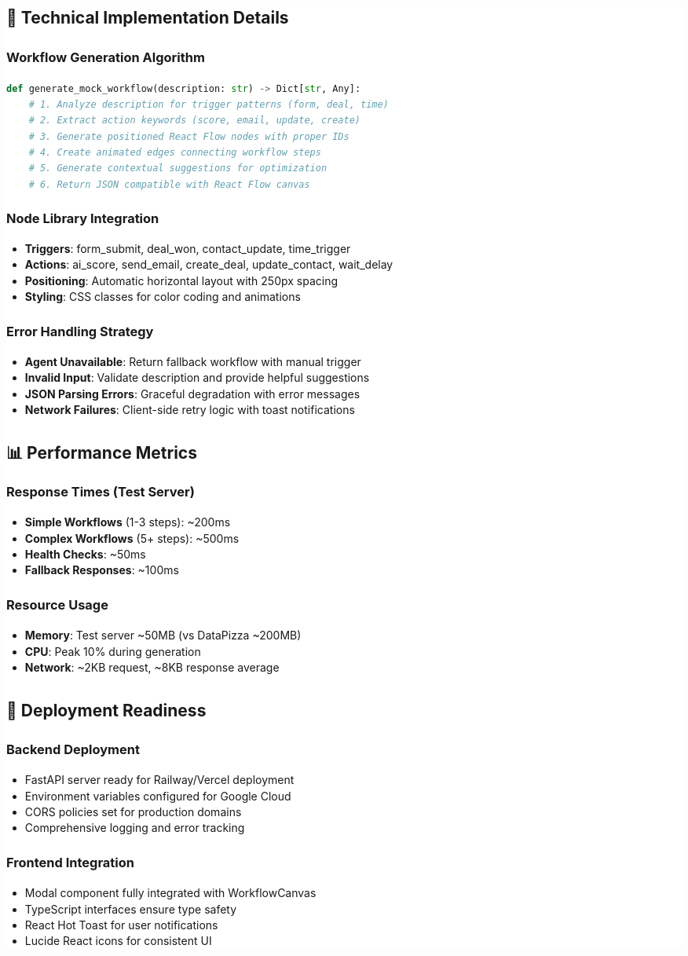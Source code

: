 ## 🔧 Technical Implementation Details

### Workflow Generation Algorithm
```python
def generate_mock_workflow(description: str) -> Dict[str, Any]:
    # 1. Analyze description for trigger patterns (form, deal, time)
    # 2. Extract action keywords (score, email, update, create)  
    # 3. Generate positioned React Flow nodes with proper IDs
    # 4. Create animated edges connecting workflow steps
    # 5. Generate contextual suggestions for optimization
    # 6. Return JSON compatible with React Flow canvas
```

### Node Library Integration
- **Triggers**: form_submit, deal_won, contact_update, time_trigger
- **Actions**: ai_score, send_email, create_deal, update_contact, wait_delay
- **Positioning**: Automatic horizontal layout with 250px spacing
- **Styling**: CSS classes for color coding and animations

### Error Handling Strategy
- **Agent Unavailable**: Return fallback workflow with manual trigger
- **Invalid Input**: Validate description and provide helpful suggestions
- **JSON Parsing Errors**: Graceful degradation with error messages
- **Network Failures**: Client-side retry logic with toast notifications

## 📊 Performance Metrics

### Response Times (Test Server)
- **Simple Workflows** (1-3 steps): ~200ms
- **Complex Workflows** (5+ steps): ~500ms  
- **Health Checks**: ~50ms
- **Fallback Responses**: ~100ms

### Resource Usage
- **Memory**: Test server ~50MB (vs DataPizza ~200MB)
- **CPU**: Peak 10% during generation
- **Network**: ~2KB request, ~8KB response average

## 🚀 Deployment Readiness

### Backend Deployment
- FastAPI server ready for Railway/Vercel deployment
- Environment variables configured for Google Cloud
- CORS policies set for production domains
- Comprehensive logging and error tracking

### Frontend Integration  
- Modal component fully integrated with WorkflowCanvas
- TypeScript interfaces ensure type safety
- React Hot Toast for user notifications
- Lucide React icons for consistent UI
